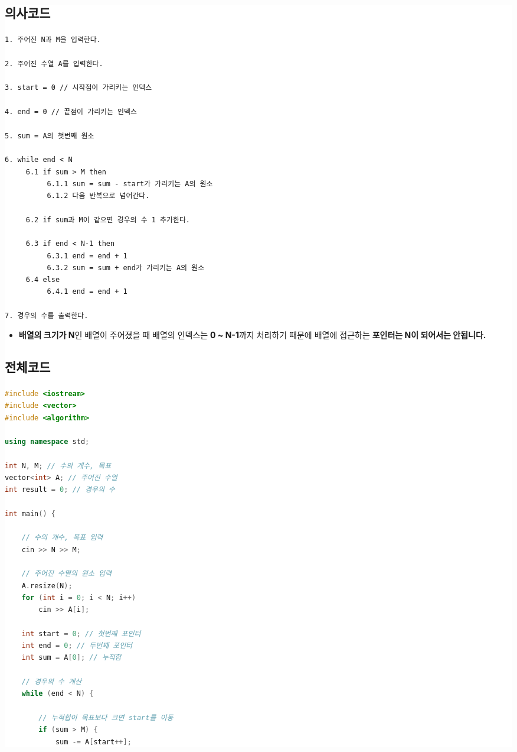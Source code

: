 ## 의사코드
~~~
1. 주어진 N과 M을 입력한다.

2. 주어진 수열 A를 입력한다.

3. start = 0 // 시작점이 가리키는 인덱스

4. end = 0 // 끝점이 가리키는 인덱스

5. sum = A의 첫번째 원소

6. while end < N
     6.1 if sum > M then
          6.1.1 sum = sum - start가 가리키는 A의 원소
          6.1.2 다음 반복으로 넘어간다.

     6.2 if sum과 M이 같으면 경우의 수 1 추가한다.

     6.3 if end < N-1 then
          6.3.1 end = end + 1
          6.3.2 sum = sum + end가 가리키는 A의 원소
     6.4 else
          6.4.1 end = end + 1

7. 경우의 수를 출력한다.

~~~
- **배열의 크기가 N**인 배열이 주어졌을 때 배열의 인덱스는 **0 ~ N-1**까지 처리하기 때문에 배열에 접근하는 **포인터는 N이 되어서는 안됩니다.**

## 전체코드

~~~c++
#include <iostream>
#include <vector>
#include <algorithm>

using namespace std;

int N, M; // 수의 개수, 목표
vector<int> A; // 주어진 수열
int result = 0; // 경우의 수

int main() {

	// 수의 개수, 목표 입력
	cin >> N >> M;

	// 주어진 수열의 원소 입력
	A.resize(N);
	for (int i = 0; i < N; i++)
		cin >> A[i];

	int start = 0; // 첫번째 포인터
	int end = 0; // 두번째 포인터
	int sum = A[0]; // 누적합

	// 경우의 수 계산
	while (end < N) {
		
		// 누적합이 목표보다 크면 start를 이동
		if (sum > M) {
			sum -= A[start++];
~~~